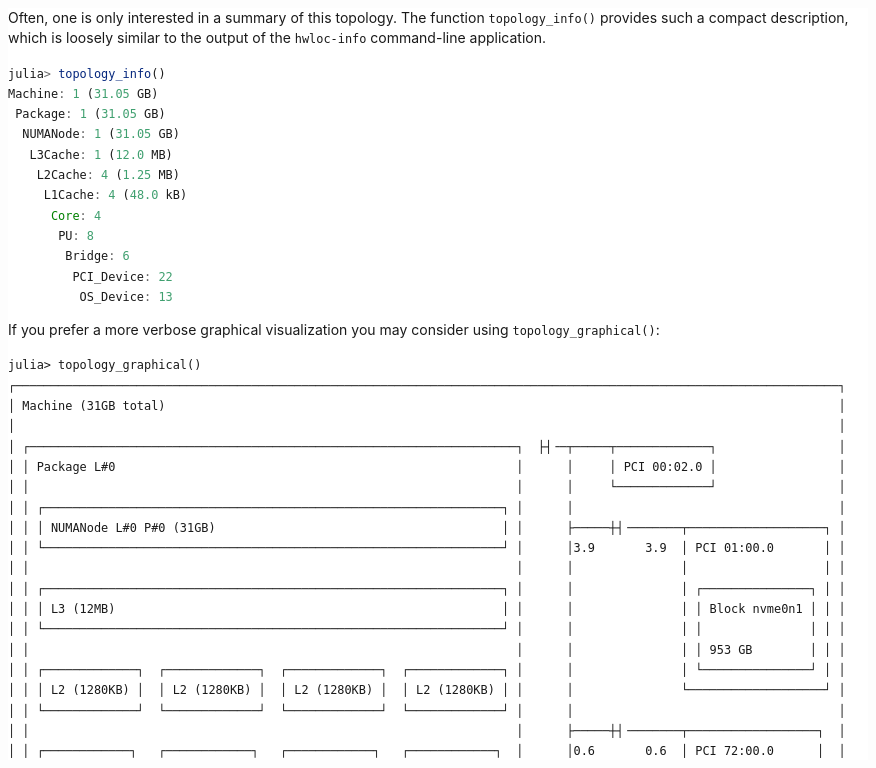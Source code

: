 ```julia

```

Often, one is only interested in a summary of this topology.
The function `topology_info()` provides such a compact description, which is loosely similar to the output of the `hwloc-info` command-line application.

```julia
julia> topology_info()
Machine: 1 (31.05 GB)
 Package: 1 (31.05 GB)
  NUMANode: 1 (31.05 GB)
   L3Cache: 1 (12.0 MB)
    L2Cache: 4 (1.25 MB)
     L1Cache: 4 (48.0 kB)
      Core: 4
       PU: 8
        Bridge: 6
         PCI_Device: 22
          OS_Device: 13
```

If you prefer a more verbose graphical visualization you may consider using `topology_graphical()`:

```
julia> topology_graphical()
┌───────────────────────────────────────────────────────────────────────────────────────────────────────────────────┐
│ Machine (31GB total)                                                                                              │
│                                                                                                                   │
│ ┌────────────────────────────────────────────────────────────────────┐  ├┤╶─┬─────┬─────────────┐                 │
│ │ Package L#0                                                        │      │     │ PCI 00:02.0 │                 │
│ │                                                                    │      │     └─────────────┘                 │
│ │ ┌────────────────────────────────────────────────────────────────┐ │      │                                     │
│ │ │ NUMANode L#0 P#0 (31GB)                                        │ │      ├─────┼┤╶───────┬───────────────────┐ │
│ │ └────────────────────────────────────────────────────────────────┘ │      │3.9       3.9  │ PCI 01:00.0       │ │
│ │                                                                    │      │               │                   │ │
│ │ ┌────────────────────────────────────────────────────────────────┐ │      │               │ ┌───────────────┐ │ │
│ │ │ L3 (12MB)                                                      │ │      │               │ │ Block nvme0n1 │ │ │
│ │ └────────────────────────────────────────────────────────────────┘ │      │               │ │               │ │ │
│ │                                                                    │      │               │ │ 953 GB        │ │ │
│ │ ┌─────────────┐  ┌─────────────┐  ┌─────────────┐  ┌─────────────┐ │      │               │ └───────────────┘ │ │
│ │ │ L2 (1280KB) │  │ L2 (1280KB) │  │ L2 (1280KB) │  │ L2 (1280KB) │ │      │               └───────────────────┘ │
│ │ └─────────────┘  └─────────────┘  └─────────────┘  └─────────────┘ │      │                                     │
│ │                                                                    │      ├─────┼┤╶───────┬──────────────────┐  │
│ │ ┌────────────┐   ┌────────────┐   ┌────────────┐   ┌────────────┐  │      │0.6       0.6  │ PCI 72:00.0      │  │
```